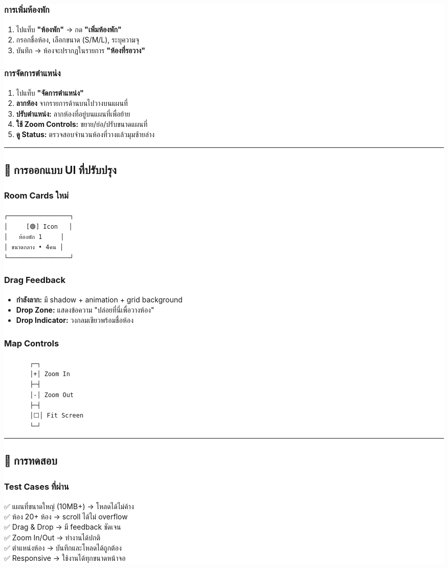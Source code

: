 ### การเพิ่มห้องพัก
1. ไปแท็บ **"ห้องพัก"** → กด **"เพิ่มห้องพัก"**
2. กรอกชื่อห้อง, เลือกขนาด (S/M/L), ระบุความจุ
3. บันทึก → ห้องจะปรากฏในรายการ **"ห้องที่รอวาง"**

### การจัดการตำแหน่ง
1. ไปแท็บ **"จัดการตำแหน่ง"**
2. **ลากห้อง** จากรายการด้านบนไปวางบนแผนที่
3. **ปรับตำแหน่ง:** ลากห้องที่อยู่บนแผนที่เพื่อย้าย
4. **ใช้ Zoom Controls:** ขยาย/ย่อ/ปรับขนาดแผนที่
5. **ดู Status:** ตรวจสอบจำนวนห้องที่วางแล้วมุมซ้ายล่าง

---

## 🎨 การออกแบบ UI ที่ปรับปรุง

### **Room Cards ใหม่**
```
┌─────────────────┐
│     [🟢] Icon   │
│   ห้องพัก 1     │  
│ ขนาดกลาง • 4คน │
└─────────────────┘
```

### **Drag Feedback**
- **กำลังลาก:** มี shadow + animation + grid background
- **Drop Zone:** แสดงข้อความ "ปล่อยที่นี่เพื่อวางห้อง"
- **Drop Indicator:** วงกลมเขียวพร้อมชื่อห้อง

### **Map Controls**
```
       ┌─┐
       │+│ Zoom In
       ├─┤  
       │-│ Zoom Out
       ├─┤
       │⬜│ Fit Screen
       └─┘
```

---

## 🔬 การทดสอบ

### Test Cases ที่ผ่าน
✅ แผนที่ขนาดใหญ่ (10MB+) → โหลดได้ไม่ค้าง  
✅ ห้อง 20+ ห้อง → scroll ได้ไม่ overflow  
✅ Drag & Drop → มี feedback ชัดเจน  
✅ Zoom In/Out → ทำงานได้ปกติ  
✅ ตำแหน่งห้อง → บันทึกและโหลดได้ถูกต้อง  
✅ Responsive → ใช้งานได้ทุกขนาดหน้าจอ  
